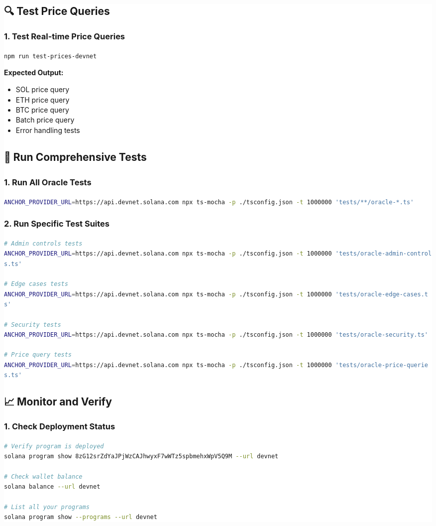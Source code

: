 ## 🔍 Test Price Queries

### 1. Test Real-time Price Queries
```bash
npm run test-prices-devnet
```

**Expected Output:**
- SOL price query
- ETH price query
- BTC price query
- Batch price query
- Error handling tests


## 🧪 Run Comprehensive Tests

### 1. Run All Oracle Tests
```bash
ANCHOR_PROVIDER_URL=https://api.devnet.solana.com npx ts-mocha -p ./tsconfig.json -t 1000000 'tests/**/oracle-*.ts'
```

### 2. Run Specific Test Suites
```bash
# Admin controls tests
ANCHOR_PROVIDER_URL=https://api.devnet.solana.com npx ts-mocha -p ./tsconfig.json -t 1000000 'tests/oracle-admin-controls.ts'

# Edge cases tests
ANCHOR_PROVIDER_URL=https://api.devnet.solana.com npx ts-mocha -p ./tsconfig.json -t 1000000 'tests/oracle-edge-cases.ts'

# Security tests
ANCHOR_PROVIDER_URL=https://api.devnet.solana.com npx ts-mocha -p ./tsconfig.json -t 1000000 'tests/oracle-security.ts'

# Price query tests
ANCHOR_PROVIDER_URL=https://api.devnet.solana.com npx ts-mocha -p ./tsconfig.json -t 1000000 'tests/oracle-price-queries.ts'
```

## 📈 Monitor and Verify

### 1. Check Deployment Status
```bash
# Verify program is deployed
solana program show 8zG12srZdYaJPjWzCAJhwyxF7wWTz5spbmehxWpV5Q9M --url devnet

# Check wallet balance
solana balance --url devnet

# List all your programs
solana program show --programs --url devnet
```
